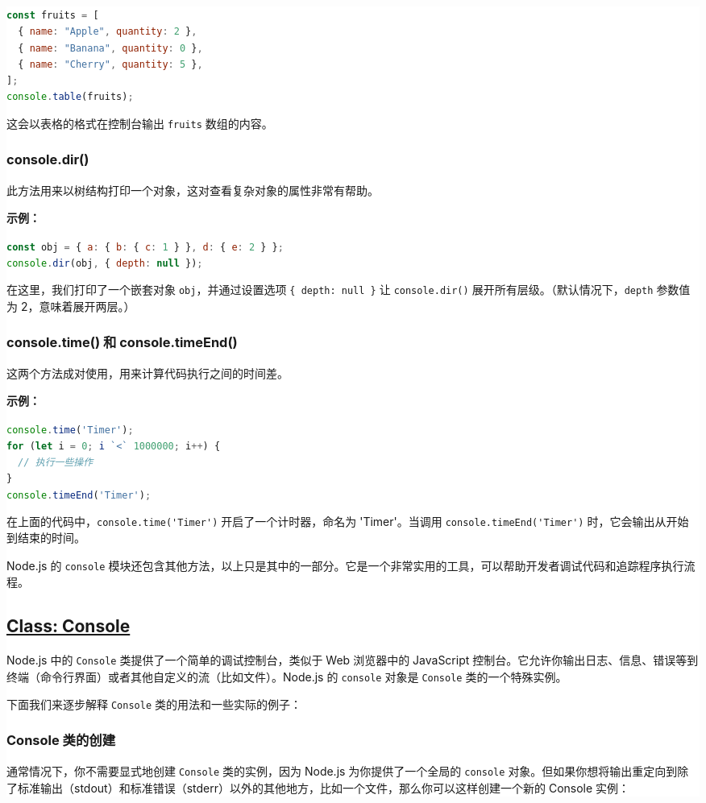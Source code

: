 ```javascript
const fruits = [
  { name: "Apple", quantity: 2 },
  { name: "Banana", quantity: 0 },
  { name: "Cherry", quantity: 5 },
];
console.table(fruits);
```

这会以表格的格式在控制台输出 `fruits` 数组的内容。

### console.dir()

此方法用来以树结构打印一个对象，这对查看复杂对象的属性非常有帮助。

**示例：**

```javascript
const obj = { a: { b: { c: 1 } }, d: { e: 2 } };
console.dir(obj, { depth: null });
```

在这里，我们打印了一个嵌套对象 `obj`，并通过设置选项 `{ depth: null }` 让 `console.dir()` 展开所有层级。（默认情况下，`depth` 参数值为 2，意味着展开两层。）

### console.time() 和 console.timeEnd()

这两个方法成对使用，用来计算代码执行之间的时间差。

**示例：**

```javascript
console.time('Timer');
for (let i = 0; i `<` 1000000; i++) {
  // 执行一些操作
}
console.timeEnd('Timer');
```

在上面的代码中，`console.time('Timer')` 开启了一个计时器，命名为 'Timer'。当调用 `console.timeEnd('Timer')` 时，它会输出从开始到结束的时间。

Node.js 的 `console` 模块还包含其他方法，以上只是其中的一部分。它是一个非常实用的工具，可以帮助开发者调试代码和追踪程序执行流程。

## [Class: Console](https://nodejs.org/docs/latest/api/console.html#class-console)

Node.js 中的 `Console` 类提供了一个简单的调试控制台，类似于 Web 浏览器中的 JavaScript 控制台。它允许你输出日志、信息、错误等到终端（命令行界面）或者其他自定义的流（比如文件）。Node.js 的 `console` 对象是 `Console` 类的一个特殊实例。

下面我们来逐步解释 `Console` 类的用法和一些实际的例子：

### Console 类的创建

通常情况下，你不需要显式地创建 `Console` 类的实例，因为 Node.js 为你提供了一个全局的 `console` 对象。但如果你想将输出重定向到除了标准输出（stdout）和标准错误（stderr）以外的其他地方，比如一个文件，那么你可以这样创建一个新的 Console 实例：
